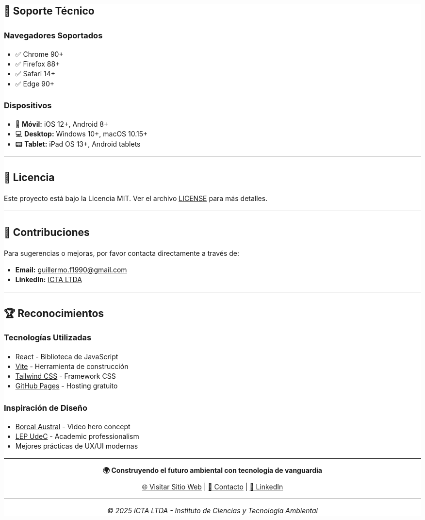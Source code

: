 
## 🔧 Soporte Técnico

### Navegadores Soportados
- ✅ Chrome 90+
- ✅ Firefox 88+
- ✅ Safari 14+
- ✅ Edge 90+

### Dispositivos
- 📱 **Móvil:** iOS 12+, Android 8+
- 💻 **Desktop:** Windows 10+, macOS 10.15+
- 📟 **Tablet:** iPad OS 13+, Android tablets

---

## 📄 Licencia

Este proyecto está bajo la Licencia MIT. Ver el archivo [LICENSE](LICENSE) para más detalles.

---

## 🤝 Contribuciones

Para sugerencias o mejoras, por favor contacta directamente a través de:
- **Email:** guillermo.f1990@gmail.com
- **LinkedIn:** [ICTA LTDA](https://www.linkedin.com/company/icta-ltda/)

---

## 🏆 Reconocimientos

### Tecnologías Utilizadas
- [React](https://reactjs.org/) - Biblioteca de JavaScript
- [Vite](https://vitejs.dev/) - Herramienta de construcción
- [Tailwind CSS](https://tailwindcss.com/) - Framework CSS
- [GitHub Pages](https://pages.github.com/) - Hosting gratuito

### Inspiración de Diseño
- [Boreal Austral](https://borealaustral.cl) - Video hero concept
- [LEP UdeC](https://lep.udec.cl) - Academic professionalism
- Mejores prácticas de UX/UI modernas

---

<div align="center">

**🌍 Construyendo el futuro ambiental con tecnología de vanguardia**

[🌐 Visitar Sitio Web](https://djwillichile.github.io/icta-consultora/) | [📧 Contacto](mailto:guillermo.f1990@gmail.com) | [💼 LinkedIn](https://www.linkedin.com/company/icta-ltda/)

---

*© 2025 ICTA LTDA - Instituto de Ciencias y Tecnología Ambiental*

</div>

